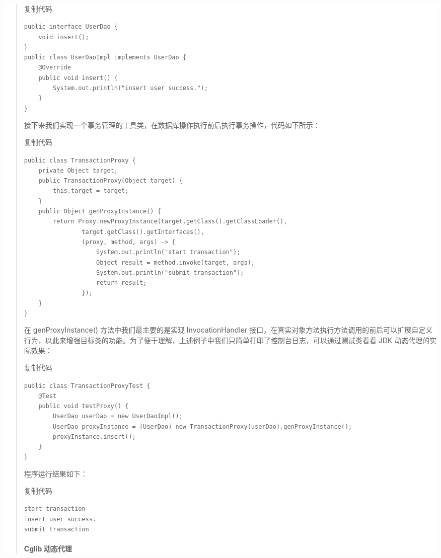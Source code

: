 > 复制代码
>
> ```
> public interface UserDao {
>     void insert();
> }
> public class UserDaoImpl implements UserDao {
>     @Override
>     public void insert() {
>         System.out.println("insert user success.");
>     }
> }
> ```
>
> 接下来我们实现一个事务管理的工具类，在数据库操作执行前后执行事务操作，代码如下所示：
>
> 复制代码
>
> ```
> public class TransactionProxy {
>     private Object target;
>     public TransactionProxy(Object target) {
>         this.target = target;
>     }
>     public Object genProxyInstance() {
>         return Proxy.newProxyInstance(target.getClass().getClassLoader(),
>                 target.getClass().getInterfaces(),
>                 (proxy, method, args) -> {
>                     System.out.println("start transaction");
>                     Object result = method.invoke(target, args);
>                     System.out.println("submit transaction");
>                     return result;
>                 });
>     }
> }
> ```
>
> 在 genProxyInstance() 方法中我们最主要的是实现 InvocationHandler 接口，在真实对象方法执行方法调用的前后可以扩展自定义行为，以此来增强目标类的功能。为了便于理解，上述例子中我们只简单打印了控制台日志，可以通过测试类看看 JDK 动态代理的实际效果：
>
> 复制代码
>
> ```
> public class TransactionProxyTest {
>     @Test
>     public void testProxy() {
>         UserDao userDao = new UserDaoImpl();
>         UserDao proxyInstance = (UserDao) new TransactionProxy(userDao).genProxyInstance();
>         proxyInstance.insert();
>     }
> }
> ```
>
> 程序运行结果如下：
>
> 复制代码
>
> ```
> start transaction
> insert user success.
> submit transaction
> ```
>
> #### Cglib 动态代理